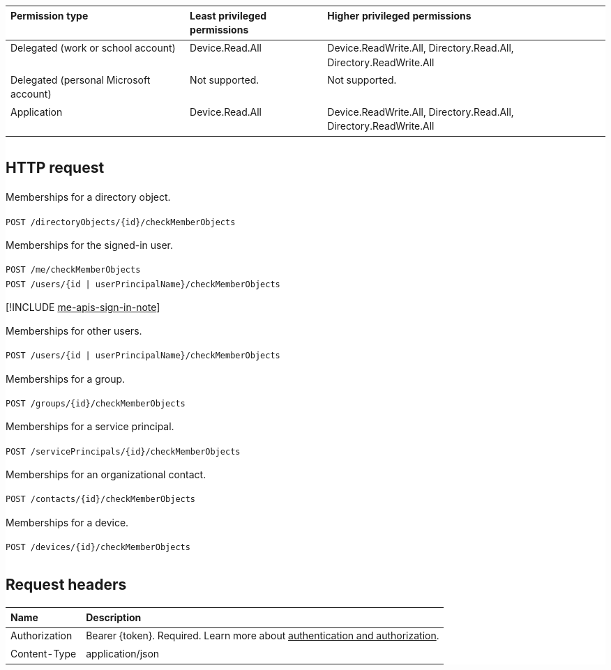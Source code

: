 |Permission type|Least privileged permissions|Higher privileged permissions|
|:---|:---|:---|
|Delegated (work or school account)|Device.Read.All|Device.ReadWrite.All, Directory.Read.All, Directory.ReadWrite.All |
|Delegated (personal Microsoft account)|Not supported.|Not supported.|
|Application|Device.Read.All|Device.ReadWrite.All, Directory.Read.All, Directory.ReadWrite.All |

## HTTP request


Memberships for a directory object.

```http
POST /directoryObjects/{id}/checkMemberObjects
```

Memberships for the signed-in user.

```http
POST /me/checkMemberObjects
POST /users/{id | userPrincipalName}/checkMemberObjects
```

[!INCLUDE [me-apis-sign-in-note](../includes/me-apis-sign-in-note.md)]

Memberships for other users.

```http
POST /users/{id | userPrincipalName}/checkMemberObjects
```

Memberships for a group.

```http
POST /groups/{id}/checkMemberObjects
```

Memberships for a service principal.

```http
POST /servicePrincipals/{id}/checkMemberObjects
```

Memberships for an organizational contact.

```http
POST /contacts/{id}/checkMemberObjects
```

Memberships for a device.

```http
POST /devices/{id}/checkMemberObjects
```

## Request headers

| Name          | Description   |
|:--------------|:--------------|
|Authorization|Bearer {token}. Required. Learn more about [authentication and authorization](/graph/auth/auth-concepts).|
| Content-Type  | application/json |
